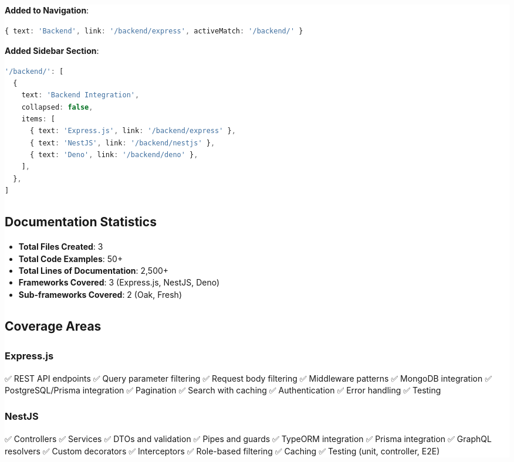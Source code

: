 **Added to Navigation**:
```typescript
{ text: 'Backend', link: '/backend/express', activeMatch: '/backend/' }
```

**Added Sidebar Section**:
```typescript
'/backend/': [
  {
    text: 'Backend Integration',
    collapsed: false,
    items: [
      { text: 'Express.js', link: '/backend/express' },
      { text: 'NestJS', link: '/backend/nestjs' },
      { text: 'Deno', link: '/backend/deno' },
    ],
  },
]
```

## Documentation Statistics

- **Total Files Created**: 3
- **Total Code Examples**: 50+
- **Total Lines of Documentation**: 2,500+
- **Frameworks Covered**: 3 (Express.js, NestJS, Deno)
- **Sub-frameworks Covered**: 2 (Oak, Fresh)

## Coverage Areas

### Express.js
✅ REST API endpoints
✅ Query parameter filtering
✅ Request body filtering
✅ Middleware patterns
✅ MongoDB integration
✅ PostgreSQL/Prisma integration
✅ Pagination
✅ Search with caching
✅ Authentication
✅ Error handling
✅ Testing

### NestJS
✅ Controllers
✅ Services
✅ DTOs and validation
✅ Pipes and guards
✅ TypeORM integration
✅ Prisma integration
✅ GraphQL resolvers
✅ Custom decorators
✅ Interceptors
✅ Role-based filtering
✅ Caching
✅ Testing (unit, controller, E2E)
